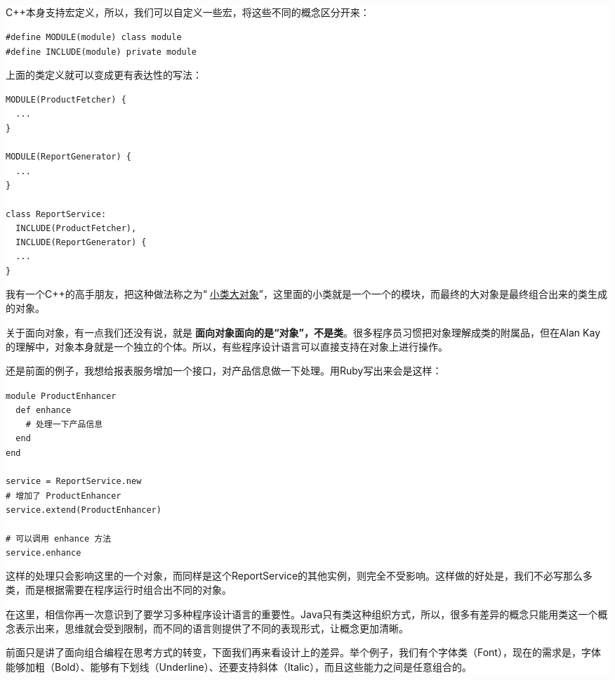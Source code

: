 C++本身支持宏定义，所以，我们可以自定义一些宏，将这些不同的概念区分开来：

```
#define MODULE(module) class module
#define INCLUDE(module) private module

```

上面的类定义就可以变成更有表达性的写法：

```
MODULE(ProductFetcher) {
  ...
}

MODULE(ReportGenerator) {
  ...
}

class ReportService:
  INCLUDE(ProductFetcher),
  INCLUDE(ReportGenerator) {
  ...
}

```

我有一个C++的高手朋友，把这种做法称之为“ [小类大对象](https://www.jianshu.com/p/a830d2261392)”，这里面的小类就是一个一个的模块，而最终的大对象是最终组合出来的类生成的对象。

关于面向对象，有一点我们还没有说，就是 **面向对象面向的是“对象”，不是类**。很多程序员习惯把对象理解成类的附属品，但在Alan Kay的理解中，对象本身就是一个独立的个体。所以，有些程序设计语言可以直接支持在对象上进行操作。

还是前面的例子，我想给报表服务增加一个接口，对产品信息做一下处理。用Ruby写出来会是这样：

```
module ProductEnhancer
  def enhance
    # 处理一下产品信息
  end
end

service = ReportService.new
# 增加了 ProductEnhancer
service.extend(ProductEnhancer)

# 可以调用 enhance 方法
service.enhance

```

这样的处理只会影响这里的一个对象，而同样是这个ReportService的其他实例，则完全不受影响。这样做的好处是，我们不必写那么多类，而是根据需要在程序运行时组合出不同的对象。

在这里，相信你再一次意识到了要学习多种程序设计语言的重要性。Java只有类这种组织方式，所以，很多有差异的概念只能用类这一个概念表示出来，思维就会受到限制，而不同的语言则提供了不同的表现形式，让概念更加清晰。

前面只是讲了面向组合编程在思考方式的转变，下面我们再来看设计上的差异。举个例子，我们有个字体类（Font），现在的需求是，字体能够加粗（Bold）、能够有下划线（Underline）、还要支持斜体（Italic），而且这些能力之间是任意组合的。
